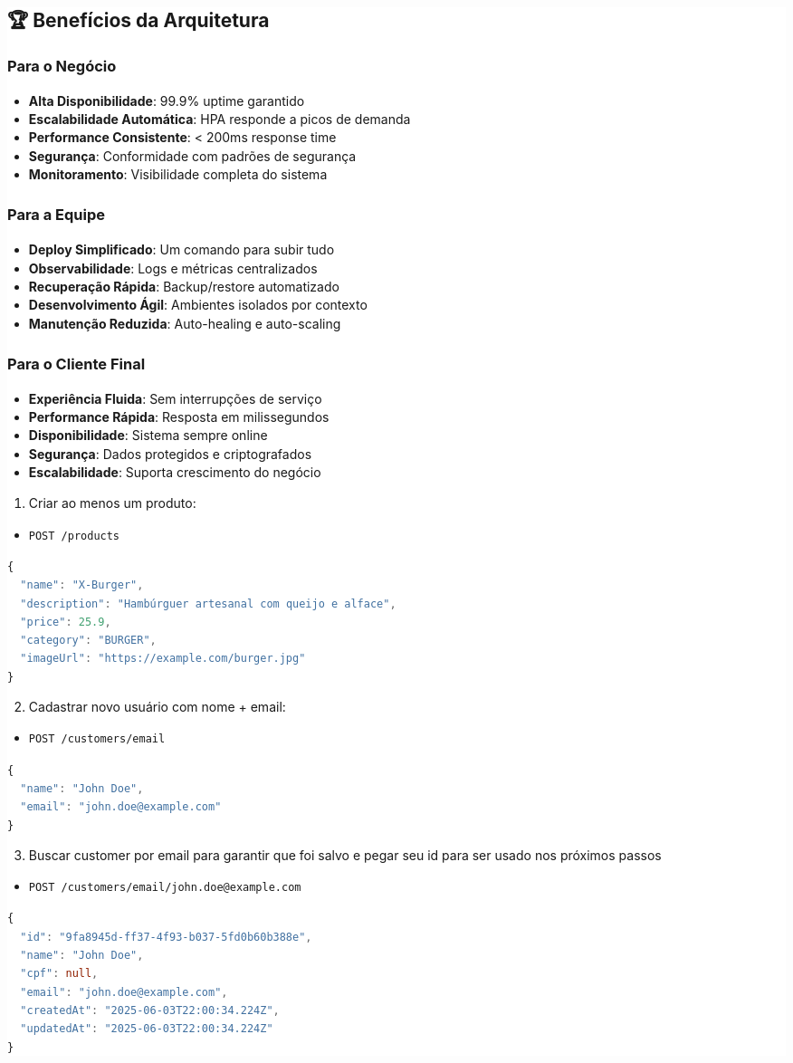 ## 🏆 Benefícios da Arquitetura

### **Para o Negócio**
- **Alta Disponibilidade**: 99.9% uptime garantido
- **Escalabilidade Automática**: HPA responde a picos de demanda
- **Performance Consistente**: < 200ms response time
- **Segurança**: Conformidade com padrões de segurança
- **Monitoramento**: Visibilidade completa do sistema

### **Para a Equipe**
- **Deploy Simplificado**: Um comando para subir tudo
- **Observabilidade**: Logs e métricas centralizados
- **Recuperação Rápida**: Backup/restore automatizado
- **Desenvolvimento Ágil**: Ambientes isolados por contexto
- **Manutenção Reduzida**: Auto-healing e auto-scaling

### **Para o Cliente Final**
- **Experiência Fluida**: Sem interrupções de serviço
- **Performance Rápida**: Resposta em milissegundos
- **Disponibilidade**: Sistema sempre online
- **Segurança**: Dados protegidos e criptografados
- **Escalabilidade**: Suporta crescimento do negócio

1. Criar ao menos um produto:
- `POST /products`
```Typescript
{
  "name": "X-Burger",
  "description": "Hambúrguer artesanal com queijo e alface",
  "price": 25.9,
  "category": "BURGER",
  "imageUrl": "https://example.com/burger.jpg"
}
```

2. Cadastrar novo usuário com nome + email:
- `POST /customers/email` 
```Typescript
{
  "name": "John Doe",
  "email": "john.doe@example.com"
}
```

3. Buscar customer por email para garantir que foi salvo e pegar seu id para ser usado nos próximos passos
- `POST /customers/email/john.doe@example.com`
```Typescript
{
  "id": "9fa8945d-ff37-4f93-b037-5fd0b60b388e",
  "name": "John Doe",
  "cpf": null,
  "email": "john.doe@example.com",
  "createdAt": "2025-06-03T22:00:34.224Z",
  "updatedAt": "2025-06-03T22:00:34.224Z"
}
```
